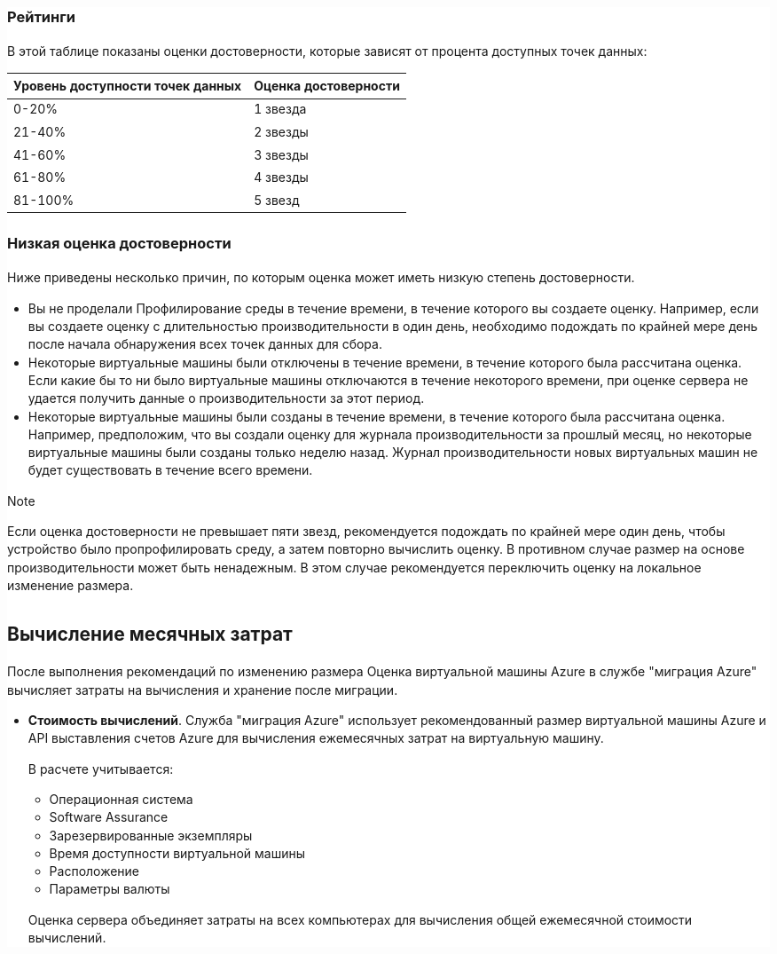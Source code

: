 ### <a name="ratings"></a>Рейтинги

В этой таблице показаны оценки достоверности, которые зависят от процента доступных точек данных:

   **Уровень доступности точек данных** | **Оценка достоверности**
   --- | ---
   0-20% | 1 звезда
   21-40% | 2 звезды
   41-60% | 3 звезды
   61-80% | 4 звезды
   81-100% | 5 звезд

### <a name="low-confidence-ratings"></a>Низкая оценка достоверности

Ниже приведены несколько причин, по которым оценка может иметь низкую степень достоверности.

- Вы не проделали Профилирование среды в течение времени, в течение которого вы создаете оценку. Например, если вы создаете оценку с длительностью производительности в один день, необходимо подождать по крайней мере день после начала обнаружения всех точек данных для сбора.
- Некоторые виртуальные машины были отключены в течение времени, в течение которого была рассчитана оценка. Если какие бы то ни было виртуальные машины отключаются в течение некоторого времени, при оценке сервера не удается получить данные о производительности за этот период.
- Некоторые виртуальные машины были созданы в течение времени, в течение которого была рассчитана оценка. Например, предположим, что вы создали оценку для журнала производительности за прошлый месяц, но некоторые виртуальные машины были созданы только неделю назад. Журнал производительности новых виртуальных машин не будет существовать в течение всего времени.

> [!NOTE]
> Если оценка достоверности не превышает пяти звезд, рекомендуется подождать по крайней мере один день, чтобы устройство было пропрофилировать среду, а затем повторно вычислить оценку. В противном случае размер на основе производительности может быть ненадежным. В этом случае рекомендуется переключить оценку на локальное изменение размера.

## <a name="calculate-monthly-costs"></a>Вычисление месячных затрат

После выполнения рекомендаций по изменению размера Оценка виртуальной машины Azure в службе "миграция Azure" вычисляет затраты на вычисления и хранение после миграции.

- **Стоимость вычислений**. Служба "миграция Azure" использует рекомендованный размер виртуальной машины Azure и API выставления счетов Azure для вычисления ежемесячных затрат на виртуальную машину.

    В расчете учитывается:
    - Операционная система
    - Software Assurance
    - Зарезервированные экземпляры
    - Время доступности виртуальной машины
    - Расположение
    - Параметры валюты

    Оценка сервера объединяет затраты на всех компьютерах для вычисления общей ежемесячной стоимости вычислений.
